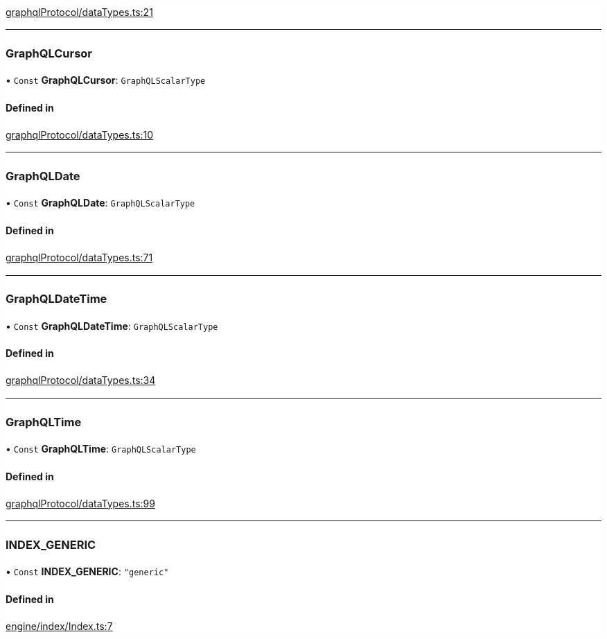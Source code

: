[graphqlProtocol/dataTypes.ts:21](https://github.com/Enubia/shyft/blob/da240ce/src/graphqlProtocol/dataTypes.ts#L21)

___

### GraphQLCursor

• `Const` **GraphQLCursor**: `GraphQLScalarType`

#### Defined in

[graphqlProtocol/dataTypes.ts:10](https://github.com/Enubia/shyft/blob/da240ce/src/graphqlProtocol/dataTypes.ts#L10)

___

### GraphQLDate

• `Const` **GraphQLDate**: `GraphQLScalarType`

#### Defined in

[graphqlProtocol/dataTypes.ts:71](https://github.com/Enubia/shyft/blob/da240ce/src/graphqlProtocol/dataTypes.ts#L71)

___

### GraphQLDateTime

• `Const` **GraphQLDateTime**: `GraphQLScalarType`

#### Defined in

[graphqlProtocol/dataTypes.ts:34](https://github.com/Enubia/shyft/blob/da240ce/src/graphqlProtocol/dataTypes.ts#L34)

___

### GraphQLTime

• `Const` **GraphQLTime**: `GraphQLScalarType`

#### Defined in

[graphqlProtocol/dataTypes.ts:99](https://github.com/Enubia/shyft/blob/da240ce/src/graphqlProtocol/dataTypes.ts#L99)

___

### INDEX\_GENERIC

• `Const` **INDEX\_GENERIC**: ``"generic"``

#### Defined in

[engine/index/Index.ts:7](https://github.com/Enubia/shyft/blob/da240ce/src/engine/index/Index.ts#L7)
